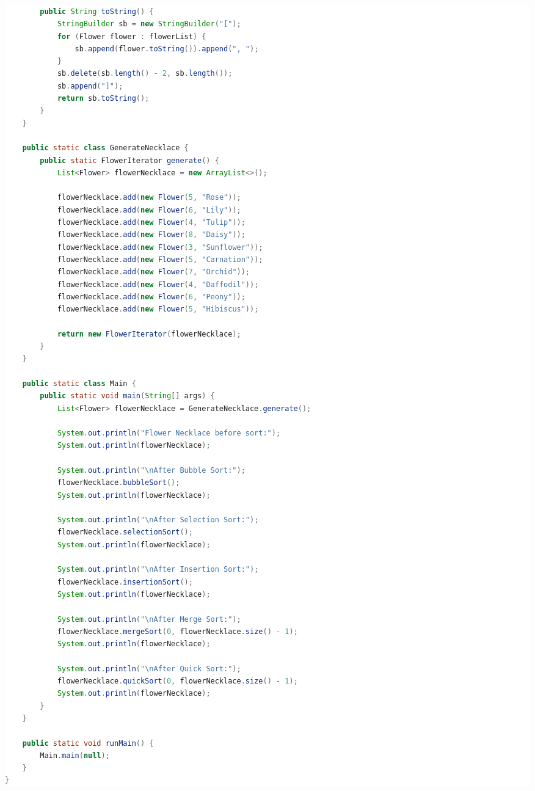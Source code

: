 ```Java
        public String toString() {
            StringBuilder sb = new StringBuilder("[");
            for (Flower flower : flowerList) {
                sb.append(flower.toString()).append(", ");
            }
            sb.delete(sb.length() - 2, sb.length());
            sb.append("]");
            return sb.toString();
        }
    }

    public static class GenerateNecklace {
        public static FlowerIterator generate() {
            List<Flower> flowerNecklace = new ArrayList<>();

            flowerNecklace.add(new Flower(5, "Rose"));
            flowerNecklace.add(new Flower(6, "Lily"));
            flowerNecklace.add(new Flower(4, "Tulip"));
            flowerNecklace.add(new Flower(8, "Daisy"));
            flowerNecklace.add(new Flower(3, "Sunflower"));
            flowerNecklace.add(new Flower(5, "Carnation"));
            flowerNecklace.add(new Flower(7, "Orchid"));
            flowerNecklace.add(new Flower(4, "Daffodil"));
            flowerNecklace.add(new Flower(6, "Peony"));
            flowerNecklace.add(new Flower(5, "Hibiscus"));

            return new FlowerIterator(flowerNecklace);
        }
    }

    public static class Main {
        public static void main(String[] args) {
            List<Flower> flowerNecklace = GenerateNecklace.generate();

            System.out.println("Flower Necklace before sort:");
            System.out.println(flowerNecklace);

            System.out.println("\nAfter Bubble Sort:");
            flowerNecklace.bubbleSort();
            System.out.println(flowerNecklace);

            System.out.println("\nAfter Selection Sort:");
            flowerNecklace.selectionSort();
            System.out.println(flowerNecklace);

            System.out.println("\nAfter Insertion Sort:");
            flowerNecklace.insertionSort();
            System.out.println(flowerNecklace);

            System.out.println("\nAfter Merge Sort:");
            flowerNecklace.mergeSort(0, flowerNecklace.size() - 1);
            System.out.println(flowerNecklace);

            System.out.println("\nAfter Quick Sort:");
            flowerNecklace.quickSort(0, flowerNecklace.size() - 1);
            System.out.println(flowerNecklace);
        }
    }

    public static void runMain() {
        Main.main(null);
    }
}
```